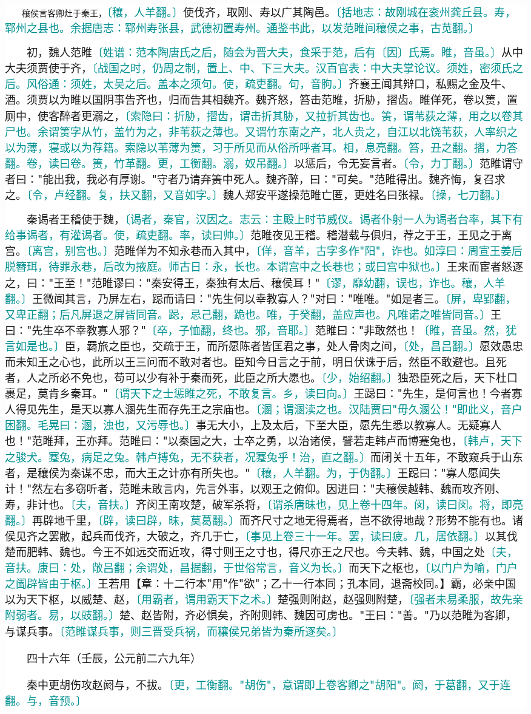  　　穰侯言客卿灶于秦王，</font><font size=4px color="#009090"><font size=4px>〔穰，人羊翻。〕</font></font><font size=4px>使伐齐，取刚、寿以广其陶邑。</font><font size=4px color="#009090"><font size=4px>〔括地志：故刚城在衮州龚丘县。寿，郓州之县也。余据唐志：郓州寿张县，武德初置寿州。通鉴书此，以发范睢间穰侯之事，古苋翻。〕</font></font><font size=4px>

 　　初，魏人范睢</font><font size=4px color="#009090"><font size=4px>〔姓谱：范本陶唐氏之后，随会为晋大夫，食采于范，后有</font><font size=4px color="#009090"><font size=4px>〔因〕</font></font><font size=4px>氏焉。睢，音虽。〕</font></font><font size=4px>从中大夫须贾使于齐，</font><font size=4px color="#009090"><font size=4px>〔战国之时，仍周之制，置上、中、下三大夫。汉百官表：中大夫掌论议。须姓，密须氏之后。风俗通：须姓，太昊之后。盖本之须句。使，疏吏翻。句，音朐。〕</font></font><font size=4px>齐襄王闻其辩口，私赐之金及牛、酒。须贾以为睢以国阴事告齐也，归而告其相魏齐。魏齐怒，笞击范睢，折胁，摺齿。睢佯死，卷以箦，置厕中，使客醉者更溺之，</font><font size=4px color="#009090"><font size=4px>〔索隐曰：折胁，摺齿，谓击折其胁，又拉折其齿也。箦，谓苇荻之薄，用之以卷其尸也。余谓箦字从竹，盖竹为之，非苇荻之薄也。又谓竹东南之产，北人贵之，自江以北饶苇荻，人率织之以为薄，寝或以为荐籍。索隐以苇薄为箦，习于所见而从俗所呼者耳。相，息亮翻。笞，丑之翻。摺，力答翻。卷，读曰卷。箦，竹革翻。更，工衡翻。溺，奴吊翻。〕</font></font><font size=4px>以惩后，令无妄言者。</font><font size=4px color="#009090"><font size=4px>〔令，力丁翻。〕</font></font><font size=4px>范睢谓守者曰："能出我，我必有厚谢。"守者乃请弃箦中死人。魏齐醉，曰："可矣。"范睢得出。魏齐悔，复召求之。</font><font size=4px color="#009090"><font size=4px>〔令，卢经翻。复，扶又翻，又音如字。〕</font></font><font size=4px>魏人郑安平遂操范睢亡匿，更姓名曰张禄。</font><font size=4px color="#009090"><font size=4px>〔操，七刀翻。〕</font></font><font size=4px>

 　　秦谒者王稽使于魏，</font><font size=4px color="#009090"><font size=4px>〔谒者，秦官，汉因之。志云：主殿上时节威仪。谒者仆射一人为谒者台率，其下有给事谒者，有灌谒者。使，疏吏翻。率，读曰帅。〕</font></font><font size=4px>范睢夜见王稽。稽潜载与俱归，荐之于王，王见之于离宫。</font><font size=4px color="#009090"><font size=4px>〔离宫，别宫也。〕</font></font><font size=4px>范睢佯为不知永巷而入其中，</font><font size=4px color="#009090"><font size=4px>〔佯，音羊，古字多作"阳"，诈也。如淳曰：周宣王姜后脱簪珥，待罪永巷，后改为掖庭。师古日：永，长也。本谓宫中之长巷也；或曰宫中狱也。〕</font></font><font size=4px>王来而宦者怒逐之，曰："王至！"范睢谬曰："秦安得王，秦独有太后、穰侯耳！"</font><font size=4px color="#009090"><font size=4px>〔谬，靡幼翻，误也，诈也。穰，人羊翻。〕</font></font><font size=4px>王微闻其言，乃屏左右，跽而请曰："先生何以幸教寡人？"对曰："唯唯。"如是者三。</font><font size=4px color="#009090"><font size=4px>〔屏，卑郢翻，又卑正翻；后凡屏退之屏皆同音。跽，忌己翻，跪也。唯，于癸翻，盖应声也。凡唯诺之唯皆同音。〕</font></font><font size=4px>王曰："先生卒不幸教寡人邪？"</font><font size=4px color="#009090"><font size=4px>〔卒，子恤翻，终也。邪，音耶。〕</font></font><font size=4px>范睢曰："非敢然也！</font><font size=4px color="#009090"><font size=4px>〔睢，音虽。然，犹言如是也。〕</font></font><font size=4px>臣，羇旅之臣也，交疏于王，而所愿陈者皆匡君之事，处人骨肉之间，</font><font size=4px color="#009090"><font size=4px>〔处，昌吕翻。〕</font></font><font size=4px>愿效愚忠而未知王之心也，此所以王三问而不敢对者也。臣知今日言之于前，明日伏诛于后，然臣不敢避也。且死者，人之所必不免也，苟可以少有补于秦而死，此臣之所大愿也。</font><font size=4px color="#009090"><font size=4px>〔少，始绍翻。〕</font></font><font size=4px>独恐臣死之后，天下杜口裹足，莫肯乡秦耳。"</font><font size=4px color="#009090"><font size=4px>〔谓天下之士惩睢之死，不敢复言。乡，读曰向。〕</font></font><font size=4px>王跽曰："先生，是何言也！今者寡人得见先生，是天以寡人溷先生而存先王之宗庙也。</font><font size=4px color="#009090"><font size=4px>〔溷；谓溷渎之也。汉陆贾曰"毋久溷公！"即此义，音户困翻。毛晃曰：溷，浊也，又污辱也。〕</font></font><font size=4px>事无大小，上及太后，下至大臣，愿先生悉以教寡人。无疑寡人也！"范睢拜，王亦拜。范睢曰："以秦国之大，士卒之勇，以治诸侯，譬若走韩卢而博蹇兔也，</font><font size=4px color="#009090"><font size=4px>〔韩卢，天下之骏犬。蹇兔，病足之兔。韩卢搏兔，无不获者，况蹇兔乎！治，直之翻。〕</font></font><font size=4px>而闭关十五年，不敢窥兵于山东者，是穰侯为秦谋不忠，而大王之计亦有所失也。"</font><font size=4px color="#009090"><font size=4px>〔穰，人羊翻。为，于伪翻。〕</font></font><font size=4px>王跽曰："寡人愿闻失计！"然左右多窃听者，范睢未敢言内，先言外事，以观王之俯仰。因进曰："夫穰侯越韩、魏而攻齐刚、寿，非计也。</font><font size=4px color="#009090"><font size=4px>〔夫，音扶。〕</font></font><font size=4px>齐闵王南攻楚，破军杀将，</font><font size=4px color="#009090"><font size=4px>〔谓杀唐昧也，见上卷十四年。闵，读曰闵。将，即亮翻。〕</font></font><font size=4px>再辟地千里，</font><font size=4px color="#009090"><font size=4px>〔辟，读曰辟，昧，莫葛翻。〕</font></font><font size=4px>而齐尺寸之地无得焉者，岂不欲得地哉？形势不能有也。诸侯见齐之罢敝，起兵而伐齐，大破之，齐几于亡，</font><font size=4px color="#009090"><font size=4px>〔事见上卷三十一年。罢，读曰疲。几，居依翻。〕</font></font><font size=4px>以其伐楚而肥韩、魏也。今王不如远交而近攻，得寸则王之寸也，得尺亦王之尺也。今夫韩、魏，中国之处</font><font size=4px color="#009090"><font size=4px>〔夫，音扶。康曰：处，敞吕翻；余谓处，昌据翻，于世俗常言，音义为长。〕</font></font><font size=4px>而天下之枢也，</font><font size=4px color="#009090"><font size=4px>〔以门户为喻，门户之阖辟皆由于枢。〕</font></font><font size=4px>王若用</font><span class="h"><font size=4px>【章：十二行本"用"作"欲"；乙十一行本同；孔本同，退斋校同。】</font></font><font size=4px>霸，必亲中国以为天下枢，以威楚、赵，</font><font size=4px color="#009090"><font size=4px>〔用霸者，谓用霸天下之术。〕</font></font><font size=4px>楚强则附赵，赵强则附楚，</font><font size=4px color="#009090"><font size=4px>〔强者未易柔服，故先亲附弱者。易，以豉翻。〕</font></font><font size=4px>楚、赵皆附，齐必惧矣，齐附则韩、魏因可虏也。"王曰："善。"乃以范睢为客卿，与谋兵事。</font><font size=4px color="#009090"><font size=4px>〔范睢谋兵事，则三晋受兵祸，而穰侯兄弟皆为秦所逐矣。〕</font></font><font size=4px>

 　　四十六年（壬辰，公元前二六九年）

 　　秦中更胡伤攻赵阏与，不拔。</font><font size=4px color="#009090"><font size=4px>〔更，工衡翻。"胡伤"，意谓即上卷客卿之"胡阳"。阏，于葛翻，又于连翻。与，音预。〕</font></font><font size=4px>
